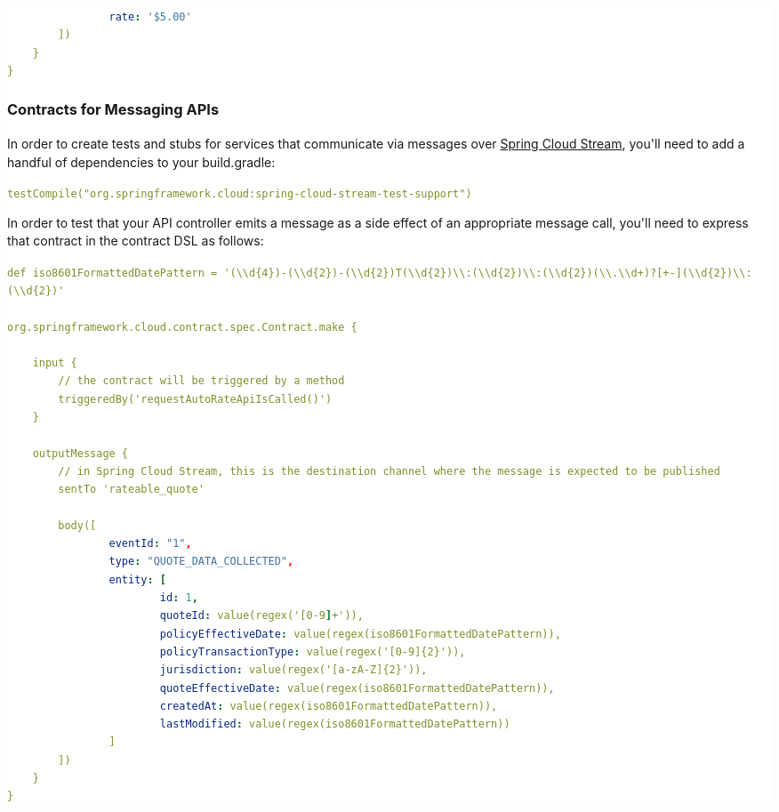 ```yaml
            	rate: '$5.00'
    	])
	}
}
```

### Contracts for Messaging APIs

In order to create tests and stubs for services that communicate via messages over [Spring Cloud Stream](https://spring.io/projects/spring-cloud-stream), you'll need to add a handful of dependencies to your build.gradle:

```yaml
testCompile("org.springframework.cloud:spring-cloud-stream-test-support")
```

In order to test that your API controller emits a message as a side effect of an appropriate message call, you'll need to express that contract in the contract DSL as follows:

```yaml
def iso8601FormattedDatePattern = '(\\d{4})-(\\d{2})-(\\d{2})T(\\d{2})\\:(\\d{2})\\:(\\d{2})(\\.\\d+)?[+-](\\d{2})\\:(\\d{2})'

org.springframework.cloud.contract.spec.Contract.make {

	input {
    	// the contract will be triggered by a method
    	triggeredBy('requestAutoRateApiIsCalled()')
	}

	outputMessage {
    	// in Spring Cloud Stream, this is the destination channel where the message is expected to be published
    	sentTo 'rateable_quote'

    	body([
            	eventId: "1",
            	type: "QUOTE_DATA_COLLECTED",
            	entity: [
                    	id: 1,
                    	quoteId: value(regex('[0-9]+')),
                    	policyEffectiveDate: value(regex(iso8601FormattedDatePattern)),
                    	policyTransactionType: value(regex('[0-9]{2}')),
                    	jurisdiction: value(regex('[a-zA-Z]{2}')),
                    	quoteEffectiveDate: value(regex(iso8601FormattedDatePattern)),
                    	createdAt: value(regex(iso8601FormattedDatePattern)),
                    	lastModified: value(regex(iso8601FormattedDatePattern))
            	]
    	])
	}
}
```
